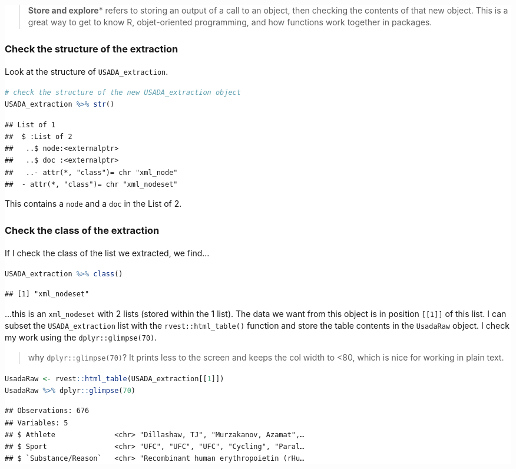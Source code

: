 > **Store and explore**\* refers to storing an output of a call to an
> object, then checking the contents of that new object. This is a great
> way to get to know R, objet-oriented programming, and how functions
> work together in packages.

### Check the structure of the extraction

Look at the structure of `USADA_extraction`.

``` r
# check the structure of the new USADA_extraction object
USADA_extraction %>% str()
```

    ## List of 1
    ##  $ :List of 2
    ##   ..$ node:<externalptr> 
    ##   ..$ doc :<externalptr> 
    ##   ..- attr(*, "class")= chr "xml_node"
    ##  - attr(*, "class")= chr "xml_nodeset"

This contains a `node` and a `doc` in the List of 2.

### Check the class of the extraction

If I check the class of the list we extracted, we find…

``` r
USADA_extraction %>% class()
```

    ## [1] "xml_nodeset"

…this is an `xml_nodeset` with 2 lists (stored within the 1 list). The
data we want from this object is in position `[[1]]` of this list. I can
subset the `USADA_extraction` list with the `rvest::html_table()`
function and store the table contents in the `UsadaRaw` object. I check
my work using the `dplyr::glimpse(70)`.

> why `dplyr::glimpse(70)`? It prints less to the screen and keeps the
> col width to \<80, which is nice for working in plain text.

``` r
UsadaRaw <- rvest::html_table(USADA_extraction[[1]])
UsadaRaw %>% dplyr::glimpse(70)
```

    ## Observations: 676
    ## Variables: 5
    ## $ Athlete              <chr> "Dillashaw, TJ", "Murzakanov, Azamat",…
    ## $ Sport                <chr> "UFC", "UFC", "UFC", "Cycling", "Paral…
    ## $ `Substance/Reason`   <chr> "Recombinant human erythropoietin (rHu…